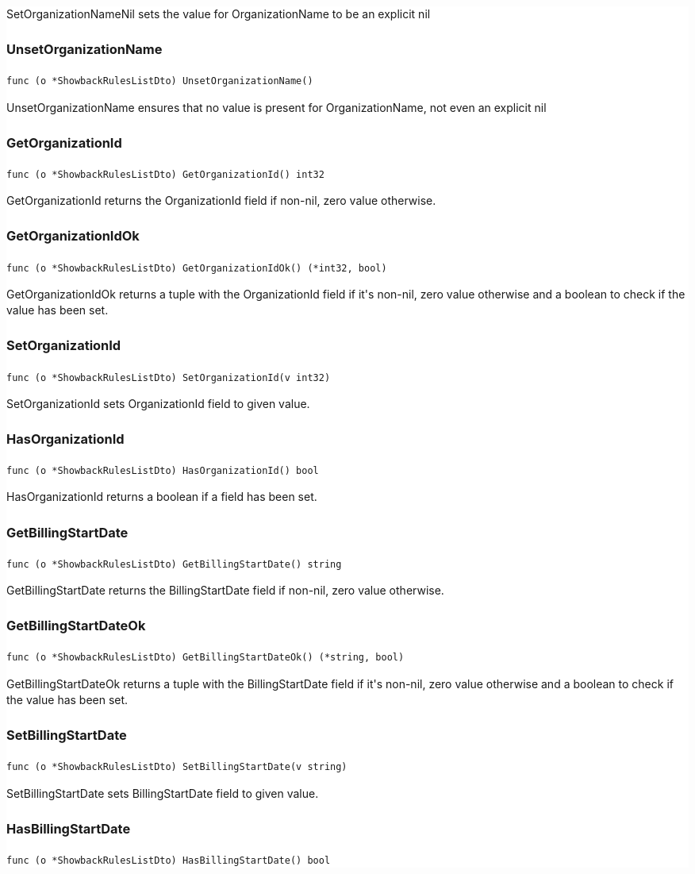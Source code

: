  SetOrganizationNameNil sets the value for OrganizationName to be an explicit nil

### UnsetOrganizationName
`func (o *ShowbackRulesListDto) UnsetOrganizationName()`

UnsetOrganizationName ensures that no value is present for OrganizationName, not even an explicit nil
### GetOrganizationId

`func (o *ShowbackRulesListDto) GetOrganizationId() int32`

GetOrganizationId returns the OrganizationId field if non-nil, zero value otherwise.

### GetOrganizationIdOk

`func (o *ShowbackRulesListDto) GetOrganizationIdOk() (*int32, bool)`

GetOrganizationIdOk returns a tuple with the OrganizationId field if it's non-nil, zero value otherwise
and a boolean to check if the value has been set.

### SetOrganizationId

`func (o *ShowbackRulesListDto) SetOrganizationId(v int32)`

SetOrganizationId sets OrganizationId field to given value.

### HasOrganizationId

`func (o *ShowbackRulesListDto) HasOrganizationId() bool`

HasOrganizationId returns a boolean if a field has been set.

### GetBillingStartDate

`func (o *ShowbackRulesListDto) GetBillingStartDate() string`

GetBillingStartDate returns the BillingStartDate field if non-nil, zero value otherwise.

### GetBillingStartDateOk

`func (o *ShowbackRulesListDto) GetBillingStartDateOk() (*string, bool)`

GetBillingStartDateOk returns a tuple with the BillingStartDate field if it's non-nil, zero value otherwise
and a boolean to check if the value has been set.

### SetBillingStartDate

`func (o *ShowbackRulesListDto) SetBillingStartDate(v string)`

SetBillingStartDate sets BillingStartDate field to given value.

### HasBillingStartDate

`func (o *ShowbackRulesListDto) HasBillingStartDate() bool`
